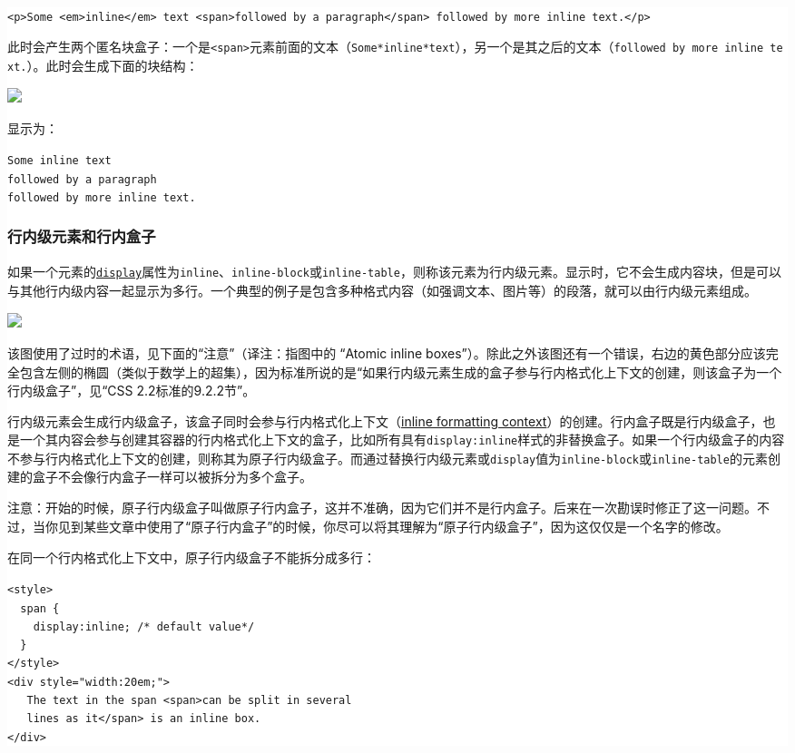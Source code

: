 
```
<p>Some <em>inline</em> text <span>followed by a paragraph</span> followed by more inline text.</p>

```


此时会产生两个匿名块盒子：一个是`<span>`元素前面的文本（`Some*inline*text`），另一个是其之后的文本（`followed by more inline text.`）。此时会生成下面的块结构：



![](%34624.png "")



显示为：


```
Some inline text
followed by a paragraph
followed by more inline text.
```

### 行内级元素和行内盒子<a name="行内级元素和行内盒子"></a>


如果一个元素的[`display`](%27476 "display CSS属性指定用于元素的呈现框的类型。在 HTML 中，默认的 display 属性取决于 HTML 规范所描述的行为或浏览器/用户的默认样式表。在 XML中，其默认值为 inline。")属性为`inline`、`inline-block`或`inline-table`，则称该元素为行内级元素。显示时，它不会生成内容块，但是可以与其他行内级内容一起显示为多行。一个典型的例子是包含多种格式内容（如强调文本、图片等）的段落，就可以由行内级元素组成。



![](%34632 "")



该图使用了过时的术语，见下面的“注意”（译注：指图中的 “Atomic inline boxes”）。除此之外该图还有一个错误，右边的黄色部分应该完全包含左侧的椭圆（类似于数学上的超集），因为标准所说的是“如果行内级元素生成的盒子参与行内格式化上下文的创建，则该盒子为一个行内级盒子”，见“CSS 2.2标准的9.2.2节”。




行内级元素会生成行内级盒子，该盒子同时会参与行内格式化上下文（[inline formatting context](%34642 "")）的创建。行内盒子既是行内级盒子，也是一个其内容会参与创建其容器的行内格式化上下文的盒子，比如所有具有`display:inline`样式的非替换盒子。如果一个行内级盒子的内容不参与行内格式化上下文的创建，则称其为原子行内级盒子。而通过替换行内级元素或`display`值为`inline-block`或`inline-table`的元素创建的盒子不会像行内盒子一样可以被拆分为多个盒子。



注意：开始的时候，原子行内级盒子叫做原子行内盒子，这并不准确，因为它们并不是行内盒子。后来在一次勘误时修正了这一问题。不过，当你见到某些文章中使用了“原子行内盒子”的时候，你尽可以将其理解为“原子行内级盒子”，因为这仅仅是一个名字的修改。




在同一个行内格式化上下文中，原子行内级盒子不能拆分成多行：


```
<style>
  span {
    display:inline; /* default value*/
  }
</style>
<div style="width:20em;">
   The text in the span <span>can be split in several
   lines as it</span> is an inline box.
</div>
```

